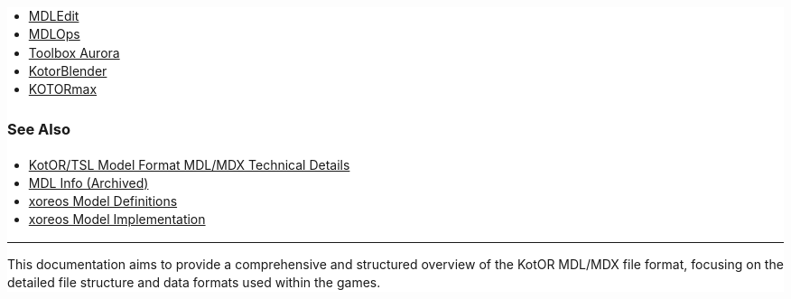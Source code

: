 - [MDLEdit](https://deadlystream.com/files/file/1150-mdledit/)
- [MDLOps](https://deadlystream.com/files/file/779-mdlops/)
- [Toolbox Aurora](https://deadlystream.com/topic/3714-toolkaurora/)
- [KotorBlender](https://deadlystream.com/files/file/889-kotorblender/)
- [KOTORmax](https://deadlystream.com/files/file/1151-kotormax/)

### See Also

- [KotOR/TSL Model Format MDL/MDX Technical Details](https://deadlystream.com/topic/4501-kotortsl-model-format-mdlmdx-technical-details/)
- [MDL Info (Archived)](https://web.archive.org/web/20151002081059/https://home.comcast.net/~cchargin/kotor/mdl_info.html)
- [xoreos Model Definitions](https://github.com/xoreos/xoreos/blob/master/src/graphics/aurora/model_kotor.h)
- [xoreos Model Implementation](https://github.com/xoreos/xoreos/blob/master/src/graphics/aurora/model_kotor.cpp)

---

This documentation aims to provide a comprehensive and structured overview of the KotOR MDL/MDX file format, focusing on the detailed file structure and data formats used within the games.
